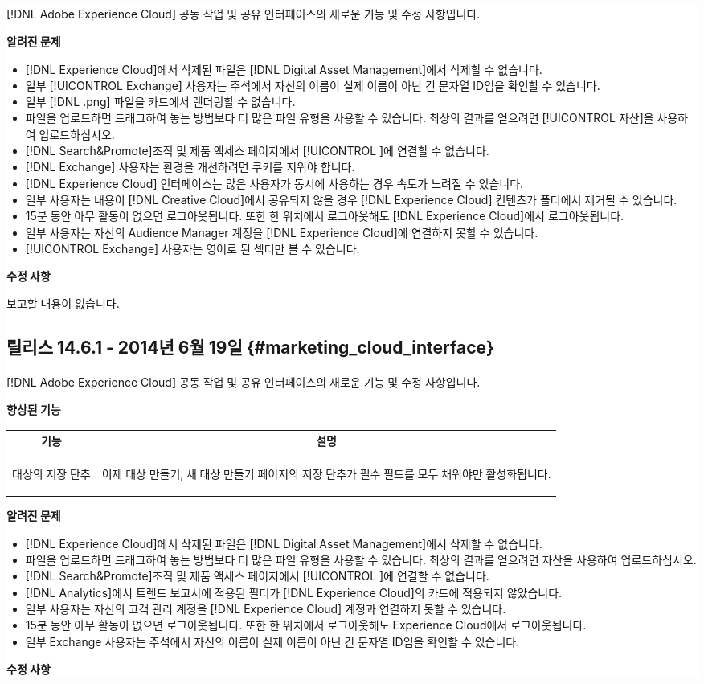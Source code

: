 [!DNL Adobe Experience Cloud] 공동 작업 및 공유 인터페이스의 새로운 기능 및 수정 사항입니다.

**알려진 문제**

* [!DNL Experience Cloud]에서 삭제된 파일은 [!DNL Digital Asset Management]에서 삭제할 수 없습니다.
* 일부 [!UICONTROL Exchange] 사용자는 주석에서 자신의 이름이 실제 이름이 아닌 긴 문자열 ID임을 확인할 수 있습니다.
* 일부 [!DNL .png] 파일을 카드에서 렌더링할 수 없습니다.
* 파일을 업로드하면 드래그하여 놓는 방법보다 더 많은 파일 유형을 사용할 수 있습니다. 최상의 결과를 얻으려면 [!UICONTROL 자산]을 사용하여 업로드하십시오.
* [!DNL Search&Promote]조직 및 제품 액세스 페이지에서 [!UICONTROL ]에 연결할 수 없습니다.
* [!DNL Exchange] 사용자는 환경을 개선하려면 쿠키를 지워야 합니다.
* [!DNL Experience Cloud] 인터페이스는 많은 사용자가 동시에 사용하는 경우 속도가 느려질 수 있습니다.
* 일부 사용자는 내용이 [!DNL Creative Cloud]에서 공유되지 않을 경우 [!DNL Experience Cloud] 컨텐츠가 폴더에서 제거될 수 있습니다.
* 15분 동안 아무 활동이 없으면 로그아웃됩니다. 또한 한 위치에서 로그아웃해도 [!DNL Experience Cloud]에서 로그아웃됩니다.
* 일부 사용자는 자신의 Audience Manager 계정을 [!DNL Experience Cloud]에 연결하지 못할 수 있습니다.
* [!UICONTROL Exchange] 사용자는 영어로 된 섹터만 볼 수 있습니다.

**수정 사항**

보고할 내용이 없습니다.

## 릴리스 14.6.1 - 2014년 6월 19일 {#marketing_cloud_interface}

[!DNL Adobe Experience Cloud] 공동 작업 및 공유 인터페이스의 새로운 기능 및 수정 사항입니다.

**향상된 기능**

<table id="table_C9BD63436BF0414B97B8D07387D1993B"> 
 <thead> 
  <tr> 
   <th colname="col1" class="entry"> 기능 </th> 
   <th colname="col2" class="entry"> 설명 </th> 
  </tr> 
 </thead>
 <tbody> 
  <tr> 
   <td colname="col1"> <p>  대상의 <span class="wintitle">저장</span> 단추 </p> </td> 
   <td colname="col2"> <p>이제 대상 만들기, <span class="wintitle">새 대상 만들기</span> 페이지의 <span class="wintitle">저장</span> 단추가 필수 필드를 모두 채워야만 활성화됩니다. 
     <!--MAC-19712 --></p> </td> 
  </tr> 
 </tbody> 
</table>

**알려진 문제**

* [!DNL Experience Cloud]에서 삭제된 파일은 [!DNL Digital Asset Management]에서 삭제할 수 없습니다.
* 파일을 업로드하면 드래그하여 놓는 방법보다 더 많은 파일 유형을 사용할 수 있습니다. 최상의 결과를 얻으려면 자산을 사용하여 업로드하십시오.
* [!DNL Search&Promote]조직 및 제품 액세스 페이지에서 [!UICONTROL ]에 연결할 수 없습니다.
* [!DNL Analytics]에서 트렌드 보고서에 적용된 필터가 [!DNL Experience Cloud]의 카드에 적용되지 않았습니다.
* 일부 사용자는 자신의 고객 관리 계정을 [!DNL Experience Cloud] 계정과 연결하지 못할 수 있습니다.
* 15분 동안 아무 활동이 없으면 로그아웃됩니다. 또한 한 위치에서 로그아웃해도 Experience Cloud에서 로그아웃됩니다.
* 일부 Exchange 사용자는 주석에서 자신의 이름이 실제 이름이 아닌 긴 문자열 ID임을 확인할 수 있습니다.

**수정 사항**

